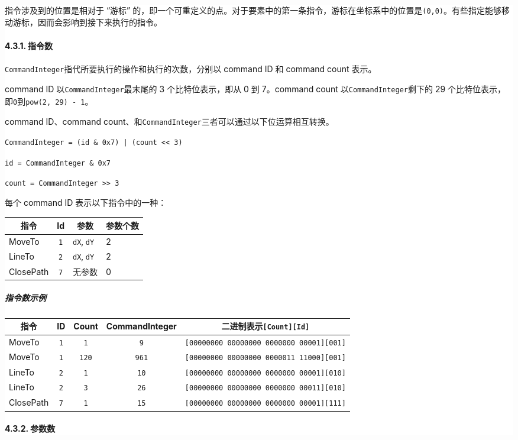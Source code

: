 指令涉及到的位置是相对于 “游标” 的，即一个可重定义的点。对于要素中的第一条指令，游标在坐标系中的位置是`(0,0)`​。有些指定能够移动游标，因而会影响到接下来执行的指令。

#### 4.3.1. 指令数

[](#431-指令数)

​`CommandInteger`​指代所要执行的操作和执行的次数，分别以 command ID 和 command count 表示。

command ID 以`CommandInteger`​最末尾的 3 个比特位表示，即从 0 到 7。command count 以`CommandInteger`​剩下的 29 个比特位表示，即`0`​到`pow(2, 29) - 1`​。

command ID、command count、和`CommandInteger`​三者可以通过以下位运算相互转换。

```
CommandInteger = (id & 0x7) | (count << 3)

```

```
id = CommandInteger & 0x7

```

```
count = CommandInteger >> 3

```

每个 command ID 表示以下指令中的一种：

<div><table><thead><tr><th>指令</th><th align="center">Id</th><th>参数</th><th>参数个数</th></tr></thead><tbody><tr><td>MoveTo</td><td align="center"><code>1</code></td><td><code>dX</code>, <code>dY</code></td><td>2</td></tr><tr><td>LineTo</td><td align="center"><code>2</code></td><td><code>dX</code>, <code>dY</code></td><td>2</td></tr><tr><td>ClosePath</td><td align="center"><code>7</code></td><td>无参数</td><td>0</td></tr></tbody></table></div>

##### 指令数示例

[](#指令数示例)

<div><table><thead><tr><th>指令</th><th align="center">ID</th><th align="center">Count</th><th align="center">CommandInteger</th><th align="center">二进制表示<code>[Count][Id]</code></th></tr></thead><tbody><tr><td>MoveTo</td><td align="center"><code>1</code></td><td align="center"><code>1</code></td><td align="center"><code>9</code></td><td align="center"><code>[00000000 00000000 0000000 00001][001]</code></td></tr><tr><td>MoveTo</td><td align="center"><code>1</code></td><td align="center"><code>120</code></td><td align="center"><code>961</code></td><td align="center"><code>[00000000 00000000 0000011 11000][001]</code></td></tr><tr><td>LineTo</td><td align="center"><code>2</code></td><td align="center"><code>1</code></td><td align="center"><code>10</code></td><td align="center"><code>[00000000 00000000 0000000 00001][010]</code></td></tr><tr><td>LineTo</td><td align="center"><code>2</code></td><td align="center"><code>3</code></td><td align="center"><code>26</code></td><td align="center"><code>[00000000 00000000 0000000 00011][010]</code></td></tr><tr><td>ClosePath</td><td align="center"><code>7</code></td><td align="center"><code>1</code></td><td align="center"><code>15</code></td><td align="center"><code>[00000000 00000000 0000000 00001][111]</code></td></tr></tbody></table></div>

#### 4.3.2. 参数数

[](#432-参数数)
